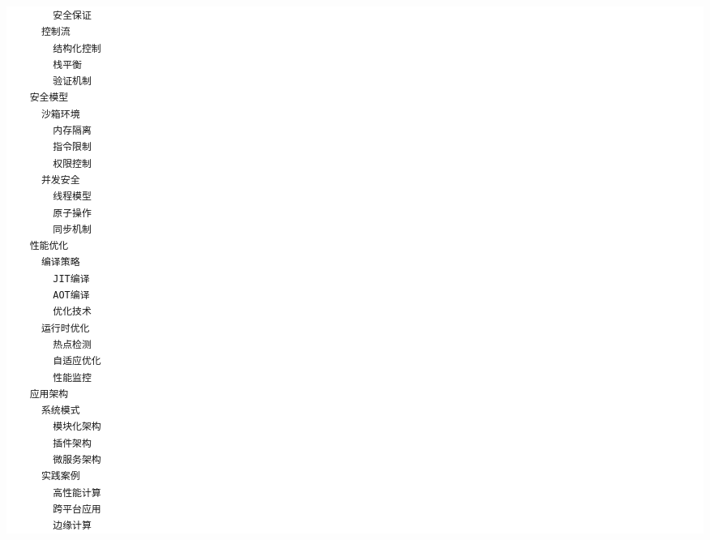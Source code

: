 ```mermaid
        安全保证
      控制流
        结构化控制
        栈平衡
        验证机制
    安全模型
      沙箱环境
        内存隔离
        指令限制
        权限控制
      并发安全
        线程模型
        原子操作
        同步机制
    性能优化
      编译策略
        JIT编译
        AOT编译
        优化技术
      运行时优化
        热点检测
        自适应优化
        性能监控
    应用架构
      系统模式
        模块化架构
        插件架构
        微服务架构
      实践案例
        高性能计算
        跨平台应用
        边缘计算
```

